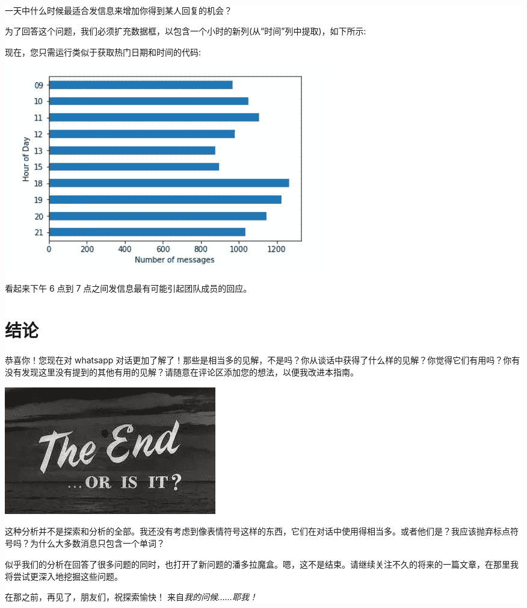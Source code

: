一天中什么时候最适合发信息来增加你得到某人回复的机会？

为了回答这个问题，我们必须扩充数据框，以包含一个小时的新列(从“时间”列中提取)，如下所示:

现在，您只需运行类似于获取热门日期和时间的代码:

![](img/3d854532b4fdb11b695e3550f2498dbc.png)

看起来下午 6 点到 7 点之间发信息最有可能引起团队成员的回应。

# 结论

恭喜你！您现在对 whatsapp 对话更加了解了！那些是相当多的见解，不是吗？你从谈话中获得了什么样的见解？你觉得它们有用吗？你有没有发现这里没有提到的其他有用的见解？请随意在评论区添加您的想法，以便我改进本指南。

![](img/e292c5e0902624426a17a8dfb71c1557.png)

这种分析并不是探索和分析的全部。我还没有考虑到像表情符号这样的东西，它们在对话中使用得相当多。或者他们是？我应该抛弃标点符号吗？为什么大多数消息只包含一个单词？

似乎我们的分析在回答了很多问题的同时，也打开了新问题的潘多拉魔盒。嗯，这不是结束。请继续关注不久的将来的一篇文章，在那里我将尝试更深入地挖掘这些问题。

在那之前，再见了，朋友们，祝探索愉快！
来自*我的问候……耶我！*
